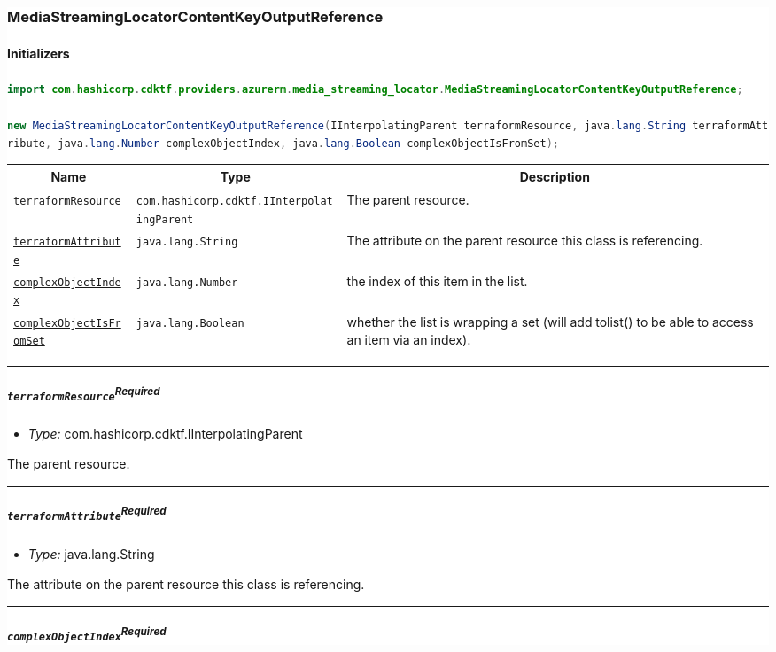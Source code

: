 
### MediaStreamingLocatorContentKeyOutputReference <a name="MediaStreamingLocatorContentKeyOutputReference" id="@cdktf/provider-azurerm.mediaStreamingLocator.MediaStreamingLocatorContentKeyOutputReference"></a>

#### Initializers <a name="Initializers" id="@cdktf/provider-azurerm.mediaStreamingLocator.MediaStreamingLocatorContentKeyOutputReference.Initializer"></a>

```java
import com.hashicorp.cdktf.providers.azurerm.media_streaming_locator.MediaStreamingLocatorContentKeyOutputReference;

new MediaStreamingLocatorContentKeyOutputReference(IInterpolatingParent terraformResource, java.lang.String terraformAttribute, java.lang.Number complexObjectIndex, java.lang.Boolean complexObjectIsFromSet);
```

| **Name** | **Type** | **Description** |
| --- | --- | --- |
| <code><a href="#@cdktf/provider-azurerm.mediaStreamingLocator.MediaStreamingLocatorContentKeyOutputReference.Initializer.parameter.terraformResource">terraformResource</a></code> | <code>com.hashicorp.cdktf.IInterpolatingParent</code> | The parent resource. |
| <code><a href="#@cdktf/provider-azurerm.mediaStreamingLocator.MediaStreamingLocatorContentKeyOutputReference.Initializer.parameter.terraformAttribute">terraformAttribute</a></code> | <code>java.lang.String</code> | The attribute on the parent resource this class is referencing. |
| <code><a href="#@cdktf/provider-azurerm.mediaStreamingLocator.MediaStreamingLocatorContentKeyOutputReference.Initializer.parameter.complexObjectIndex">complexObjectIndex</a></code> | <code>java.lang.Number</code> | the index of this item in the list. |
| <code><a href="#@cdktf/provider-azurerm.mediaStreamingLocator.MediaStreamingLocatorContentKeyOutputReference.Initializer.parameter.complexObjectIsFromSet">complexObjectIsFromSet</a></code> | <code>java.lang.Boolean</code> | whether the list is wrapping a set (will add tolist() to be able to access an item via an index). |

---

##### `terraformResource`<sup>Required</sup> <a name="terraformResource" id="@cdktf/provider-azurerm.mediaStreamingLocator.MediaStreamingLocatorContentKeyOutputReference.Initializer.parameter.terraformResource"></a>

- *Type:* com.hashicorp.cdktf.IInterpolatingParent

The parent resource.

---

##### `terraformAttribute`<sup>Required</sup> <a name="terraformAttribute" id="@cdktf/provider-azurerm.mediaStreamingLocator.MediaStreamingLocatorContentKeyOutputReference.Initializer.parameter.terraformAttribute"></a>

- *Type:* java.lang.String

The attribute on the parent resource this class is referencing.

---

##### `complexObjectIndex`<sup>Required</sup> <a name="complexObjectIndex" id="@cdktf/provider-azurerm.mediaStreamingLocator.MediaStreamingLocatorContentKeyOutputReference.Initializer.parameter.complexObjectIndex"></a>
